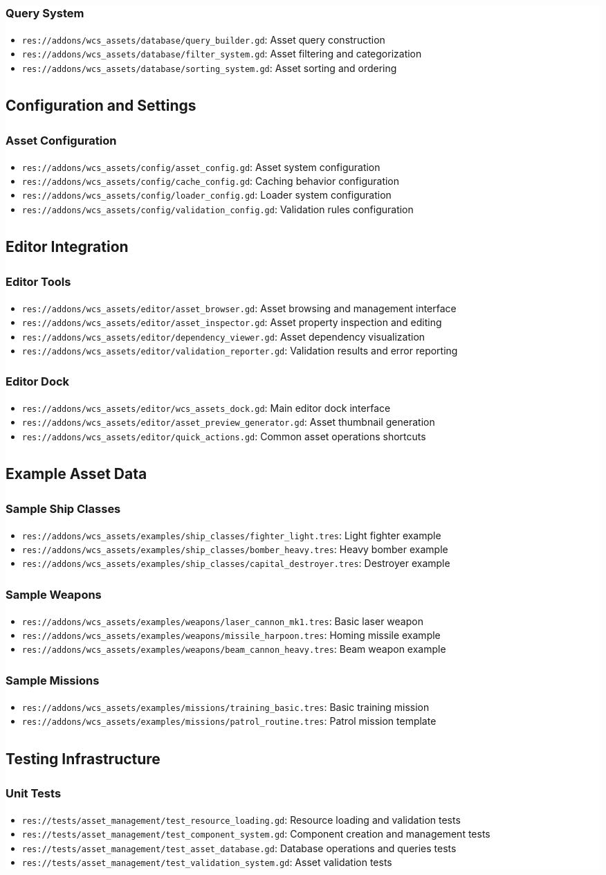 ### Query System
- `res://addons/wcs_assets/database/query_builder.gd`: Asset query construction
- `res://addons/wcs_assets/database/filter_system.gd`: Asset filtering and categorization
- `res://addons/wcs_assets/database/sorting_system.gd`: Asset sorting and ordering

## Configuration and Settings

### Asset Configuration
- `res://addons/wcs_assets/config/asset_config.gd`: Asset system configuration
- `res://addons/wcs_assets/config/cache_config.gd`: Caching behavior configuration
- `res://addons/wcs_assets/config/loader_config.gd`: Loader system configuration
- `res://addons/wcs_assets/config/validation_config.gd`: Validation rules configuration

## Editor Integration

### Editor Tools
- `res://addons/wcs_assets/editor/asset_browser.gd`: Asset browsing and management interface
- `res://addons/wcs_assets/editor/asset_inspector.gd`: Asset property inspection and editing
- `res://addons/wcs_assets/editor/dependency_viewer.gd`: Asset dependency visualization
- `res://addons/wcs_assets/editor/validation_reporter.gd`: Validation results and error reporting

### Editor Dock
- `res://addons/wcs_assets/editor/wcs_assets_dock.gd`: Main editor dock interface
- `res://addons/wcs_assets/editor/asset_preview_generator.gd`: Asset thumbnail generation
- `res://addons/wcs_assets/editor/quick_actions.gd`: Common asset operations shortcuts

## Example Asset Data

### Sample Ship Classes
- `res://addons/wcs_assets/examples/ship_classes/fighter_light.tres`: Light fighter example
- `res://addons/wcs_assets/examples/ship_classes/bomber_heavy.tres`: Heavy bomber example
- `res://addons/wcs_assets/examples/ship_classes/capital_destroyer.tres`: Destroyer example

### Sample Weapons
- `res://addons/wcs_assets/examples/weapons/laser_cannon_mk1.tres`: Basic laser weapon
- `res://addons/wcs_assets/examples/weapons/missile_harpoon.tres`: Homing missile example
- `res://addons/wcs_assets/examples/weapons/beam_cannon_heavy.tres`: Beam weapon example

### Sample Missions
- `res://addons/wcs_assets/examples/missions/training_basic.tres`: Basic training mission
- `res://addons/wcs_assets/examples/missions/patrol_routine.tres`: Patrol mission template

## Testing Infrastructure

### Unit Tests
- `res://tests/asset_management/test_resource_loading.gd`: Resource loading and validation tests
- `res://tests/asset_management/test_component_system.gd`: Component creation and management tests
- `res://tests/asset_management/test_asset_database.gd`: Database operations and queries tests
- `res://tests/asset_management/test_validation_system.gd`: Asset validation tests
